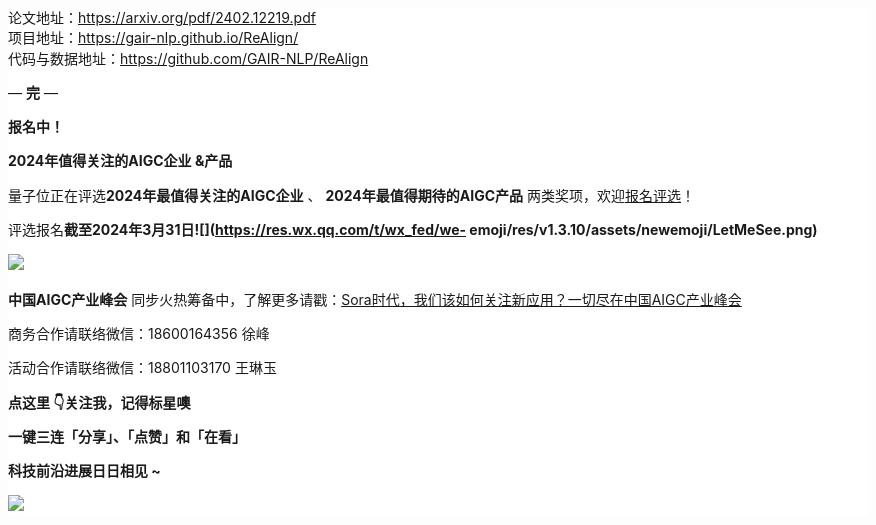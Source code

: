 论文地址：https://arxiv.org/pdf/2402.12219.pdf  
项目地址：https://gair-nlp.github.io/ReAlign/  
代码与数据地址：https://github.com/GAIR-NLP/ReAlign

— **完** —

**报名中！**

**2024年值得关注的AIGC企业 &产品**

量子位正在评选**2024年最值得关注的AIGC企业** 、 **2024年最值得期待的AIGC产品** 两类奖项，欢迎[报名评选]()！

评选报名**截至2024年3月31日![](https://res.wx.qq.com/t/wx_fed/we-
emoji/res/v1.3.10/assets/newemoji/LetMeSee.png)**

![](https://mmbiz.qpic.cn/mmbiz_png/YicUhk5aAGtC7IzBlicP1jwLsfiaw2A2ibBoWRgd47kXexFUOSSzXn5f9fDcza39rny2BgqyDQkDrSoLCDh3Ag7XwA/640?wx_fmt=png&from=appmsg)

**中国AIGC产业峰会**
同步火热筹备中，了解更多请戳：[Sora时代，我们该如何关注新应用？一切尽在中国AIGC产业峰会](http://mp.weixin.qq.com/s?__biz=MzIzNjc1NzUzMw==&mid=2247718372&idx=3&sn=b89d20b431d783c185143da7c8948372&chksm=e8df2296dfa8ab8021659abb68c594c4ebe5b2907d12777771057499c61143c2cdaa8b3269b3&scene=21#wechat_redirect)

商务合作请联络微信：18600164356 徐峰  

活动合作请联络微信：18801103170 王琳玉

  

**点这里 👇关注我，记得标星噢**

**一键三连「分享」、「点赞」和「在看」**

**科技前沿进展日日相见 ~**

![](https://mmbiz.qpic.cn/mmbiz_svg/g9RQicMD01M0tYoRQT2cMQRmPS5ZDyrrfzeksiay90KaDzlGBH61icqHxmgFKfvfXtVuwTHV740CDLAaXU1LIfZyoJEpYKcRIiaE/640?wx_fmt=svg)

